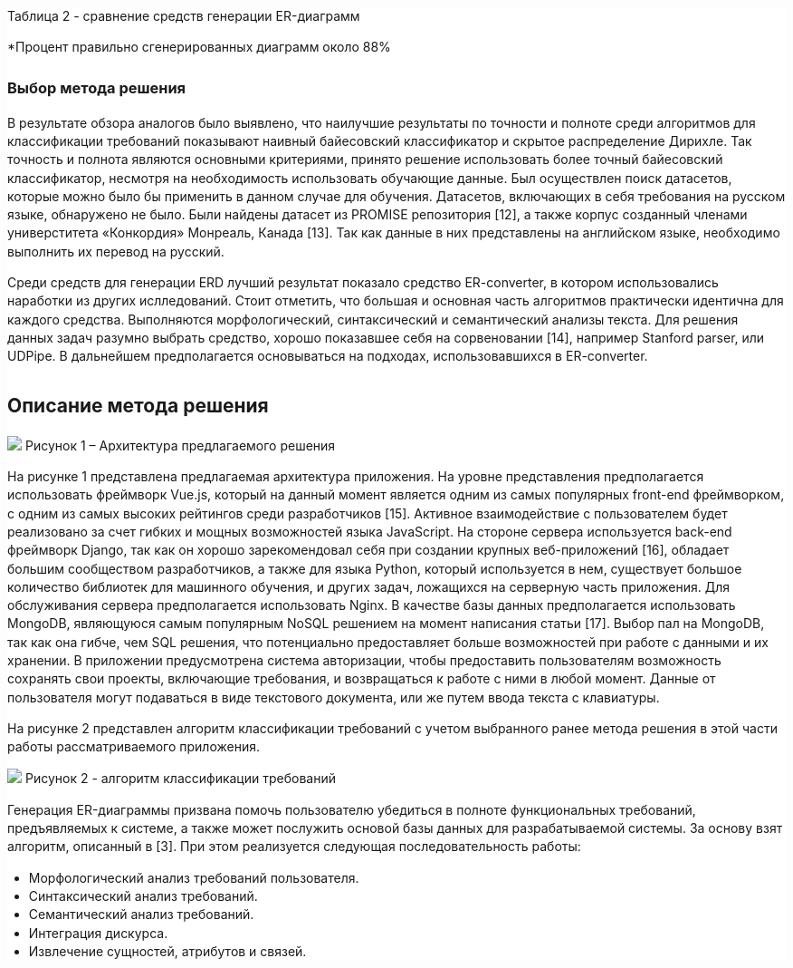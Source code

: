 Таблица 2 - сравнение средств генерации ER-диаграмм

*Процент правильно сгенерированных диаграмм около 88%

### Выбор метода решения
В результате обзора аналогов было выявлено, что наилучшие результаты по точности и полноте среди алгоритмов для классификации требований показывают наивный байесовский классификатор и скрытое распределение Дирихле. Так точность и полнота являются основными критериями, принято решение использовать более точный байесовский классификатор, несмотря на необходимость использовать обучающие данные. Был осуществлен поиск датасетов, которые можно было бы применить в данном случае для обучения. Датасетов, включающих в себя требования на русском языке, обнаружено не было. Были найдены датасет из PROMISE репозитория [12], а также корпус созданный членами универститета «Конкордия» Монреаль, Канада [13]. Так как данные в них представлены на английском языке, необходимо выполнить их перевод на русский.

Среди средств для генерации ERD лучший результат показало средство ER-converter, в котором использовались наработки из других ислледований. Стоит отметить, что большая и основная часть алгоритмов практически идентична для каждого средства. Выполняются морфологический, синтаксический и семантический анализы текста. Для решения данных задач разумно выбрать средство, хорошо показавшее себя на сорвеновании [14], например Stanford parser, или UDPipe. В дальнейшем предполагается основываться на подходах, использовавшихся в ER-converter.

## Описание метода решения
![](resources/arch.png)
Рисунок 1 – Архитектура предлагаемого решения

На рисунке 1 представлена предлагаемая архитектура приложения.
На уровне представления предполагается использовать фреймворк Vue.js, который на данный момент является одним из самых популярных front-end фреймворком, с одним из самых высоких рейтингов среди разработчиков [15]. Активное взаимодействие с пользователем будет реализовано за счет гибких и мощных возможностей языка  JavaScript.
На стороне сервера используется back-end фреймворк Django, так как он хорошо зарекомендовал себя при создании крупных веб-приложений [16], обладает большим сообществом разработчиков, а также для языка Python, который используется в нем, существует большое количество библиотек для машинного обучения, и других задач, ложащихся на серверную часть приложения. Для обслуживания сервера предполагается использовать Nginx.
В качестве базы данных предполагается использовать MongoDB, являющуюся самым популярным NoSQL решением на момент написания статьи [17]. Выбор пал на MongoDB, так как она гибче, чем SQL решения, что потенциально предоставляет больше возможностей при работе с данными и их хранении.
В приложении предусмотрена система авторизации, чтобы предоставить пользователям возможность сохранять свои проекты, включающие требования, и возвращаться к работе с ними в любой момент.
Данные от пользователя могут подаваться в виде текстового документа, или же путем ввода текста с клавиатуры.

На рисунке 2 представлен алгоритм классификации требований с учетом выбранного ранее метода решения в этой части работы рассматриваемого приложения.

![](resources/classification_arch.png)
Рисунок 2 - алгоритм классификации требований

Генерация ER-диаграммы призвана помочь пользователю убедиться в полноте функциональных требований, предъявляемых к системе, а также может послужить основой базы данных для разрабатываемой системы. За основу взят алгоритм, описанный в [3]. При этом реализуется следующая последовательность работы:
- Морфологический анализ требований пользователя.
- Синтаксический анализ требований.
- Семантический анализ требований.
- Интеграция дискурса.
- Извлечение сущностей, атрибутов и связей.
